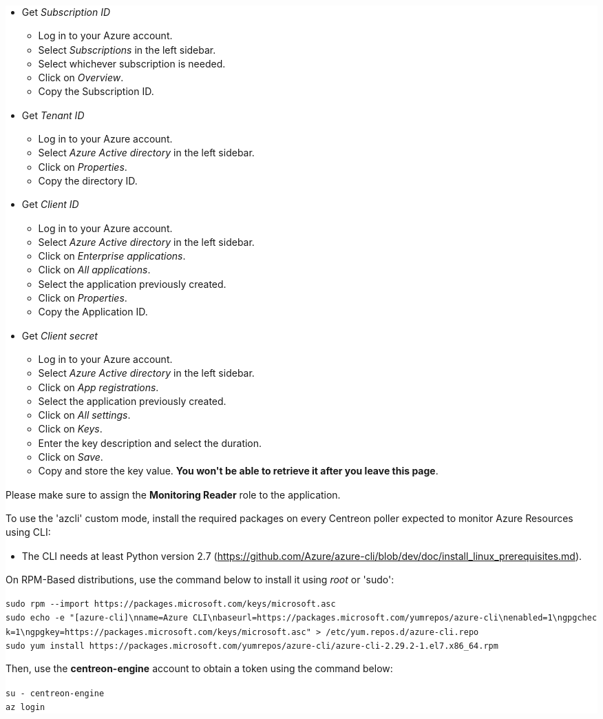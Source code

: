 * Get *Subscription ID*
	- Log in to your Azure account.
	- Select *Subscriptions* in the left sidebar.
	- Select whichever subscription is needed.
	- Click on *Overview*.
	- Copy the Subscription ID.

* Get *Tenant ID*
	- Log in to your Azure account.
	- Select *Azure Active directory* in the left sidebar.
	- Click on *Properties*.
	- Copy the directory ID.

* Get *Client ID*
	- Log in to your Azure account.
	- Select *Azure Active directory* in the left sidebar.
	- Click on *Enterprise applications*.
	- Click on *All applications*.
	- Select the application previously created.
	- Click on *Properties*.
	- Copy the Application ID.

* Get *Client secret*
	- Log in to your Azure account.
	- Select *Azure Active directory* in the left sidebar.
	- Click on *App registrations*.
	- Select the application previously created.
	- Click on *All settings*.
	- Click on *Keys*.
	- Enter the key description and select the duration.
	- Click on *Save*.
	- Copy and store the key value. **You won't be able to retrieve it after you leave this page**.

Please make sure to assign the **Monitoring Reader** role to the application.



To use the 'azcli' custom mode, install the required packages on every Centreon poller expected to 
monitor Azure Resources using CLI:

- The CLI needs at least Python version 2.7
(<https://github.com/Azure/azure-cli/blob/dev/doc/install_linux_prerequisites.md>).

On RPM-Based distributions, use the command below to install it using *root* or 'sudo':

```shell
sudo rpm --import https://packages.microsoft.com/keys/microsoft.asc
sudo echo -e "[azure-cli]\nname=Azure CLI\nbaseurl=https://packages.microsoft.com/yumrepos/azure-cli\nenabled=1\ngpgcheck=1\ngpgkey=https://packages.microsoft.com/keys/microsoft.asc" > /etc/yum.repos.d/azure-cli.repo
sudo yum install https://packages.microsoft.com/yumrepos/azure-cli/azure-cli-2.29.2-1.el7.x86_64.rpm
```

Then, use the **centreon-engine** account to obtain a token using the command below:

```shell
su - centreon-engine
az login
```
